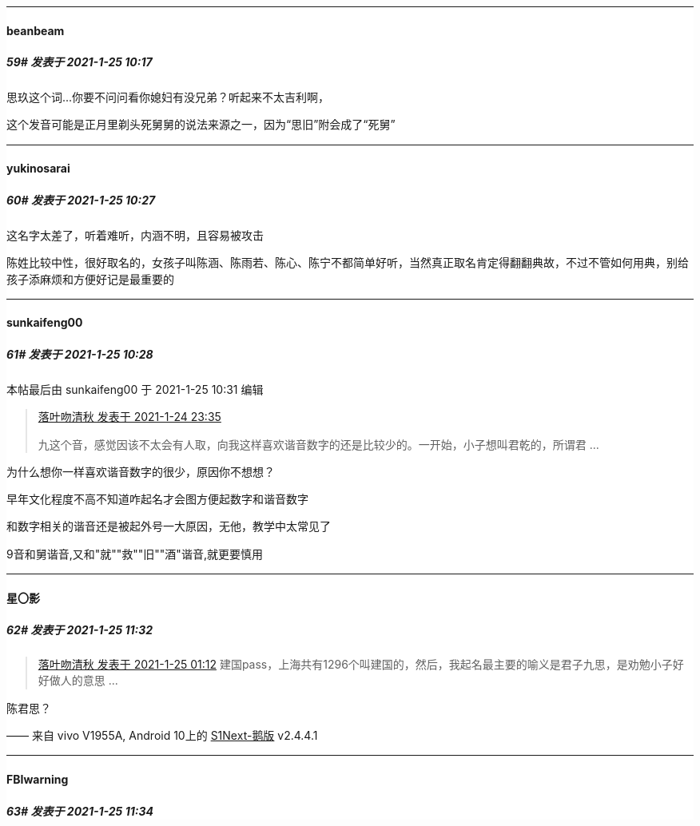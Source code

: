 
-----

####  beanbeam  
##### 59#       发表于 2021-1-25 10:17


思玖这个词...你要不问问看你媳妇有没兄弟？听起来不太吉利啊，

这个发音可能是正月里剃头死舅舅的说法来源之一，因为“思旧”附会成了“死舅”


-----

####  yukinosarai  
##### 60#       发表于 2021-1-25 10:27


这名字太差了，听着难听，内涵不明，且容易被攻击

陈姓比较中性，很好取名的，女孩子叫陈涵、陈雨若、陈心、陈宁不都简单好听，当然真正取名肯定得翻翻典故，不过不管如何用典，别给孩子添麻烦和方便好记是最重要的


-----

####  sunkaifeng00  
##### 61#       发表于 2021-1-25 10:28


 本帖最后由 sunkaifeng00 于 2021-1-25 10:31 编辑 
<blockquote><a href="httphttps://bbs.saraba1st.com/2b/forum.php?mod=redirect&amp;goto=findpost&amp;pid=50135216&amp;ptid=1984487" target="_blank">落叶吻清秋 发表于 2021-1-24 23:35</a>

九这个音，感觉因该不太会有人取，向我这样喜欢谐音数字的还是比较少的。一开始，小子想叫君乾的，所谓君 ...</blockquote>
为什么想你一样喜欢谐音数字的很少，原因你不想想？

早年文化程度不高不知道咋起名才会图方便起数字和谐音数字

和数字相关的谐音还是被起外号一大原因，无他，教学中太常见了

9音和舅谐音,又和"就""救""旧""酒"谐音,就更要慎用


-----

####  星〇影  
##### 62#       发表于 2021-1-25 11:32


<blockquote><a href="httphttps://bbs.saraba1st.com/2b/forum.php?mod=redirect&amp;goto=findpost&amp;pid=50135989&amp;ptid=1984487" target="_blank">落叶吻清秋 发表于 2021-1-25 01:12</a>
建国pass，上海共有1296个叫建国的，然后，我起名最主要的喻义是君子九思，是劝勉小子好好做人的意思 ...</blockquote>
陈君思？

—— 来自 vivo V1955A, Android 10上的 [S1Next-鹅版](https://github.com/ykrank/S1-Next/releases) v2.4.4.1


-----

####  FBIwarning  
##### 63#       发表于 2021-1-25 11:34
